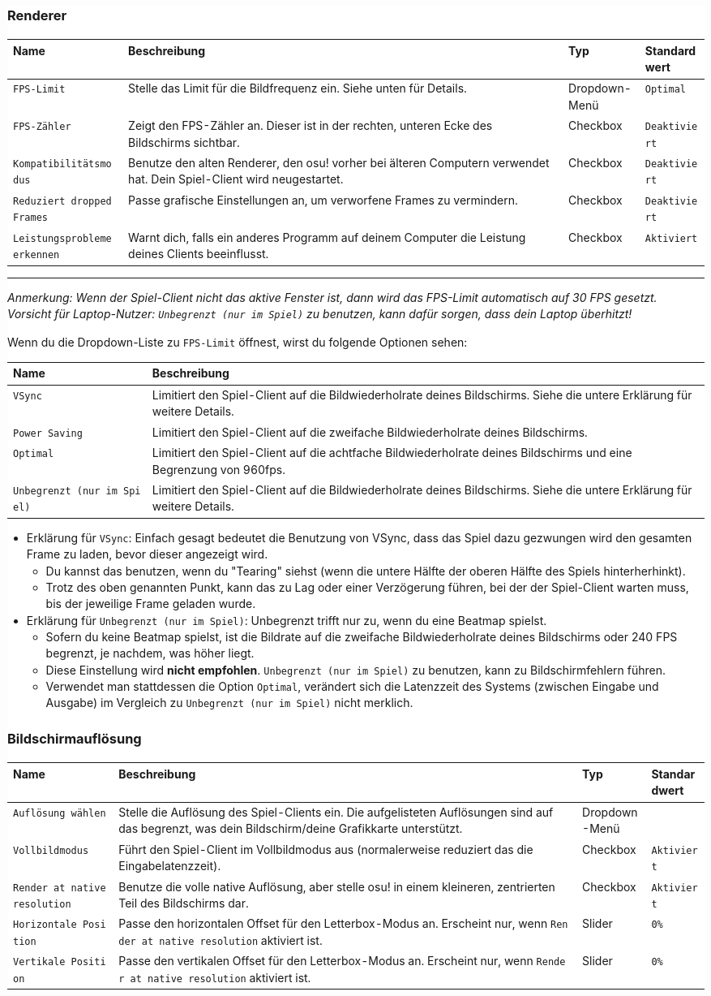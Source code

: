 ### Renderer

| Name | Beschreibung | Typ | Standardwert |
| :-- | :-- | :-- | :-- |
| `FPS-Limit` | Stelle das Limit für die Bildfrequenz ein. Siehe unten für Details. | Dropdown-Menü | `Optimal` |
| `FPS-Zähler` | Zeigt den FPS-Zähler an. Dieser ist in der rechten, unteren Ecke des Bildschirms sichtbar. | Checkbox | `Deaktiviert` |
| `Kompatibilitätsmodus` | Benutze den alten Renderer, den osu! vorher bei älteren Computern verwendet hat. Dein Spiel-Client wird neugestartet. | Checkbox | `Deaktiviert` |
| `Reduziert dropped Frames` | Passe grafische Einstellungen an, um verworfene Frames zu vermindern. | Checkbox | `Deaktiviert` |
| `Leistungsprobleme erkennen` | Warnt dich, falls ein anderes Programm auf deinem Computer die Leistung deines Clients beeinflusst. | Checkbox | `Aktiviert` |

---

*Anmerkung: Wenn der Spiel-Client nicht das aktive Fenster ist, dann wird das FPS-Limit automatisch auf 30 FPS gesetzt.*\
*Vorsicht für Laptop-Nutzer: `Unbegrenzt (nur im Spiel)` zu benutzen, kann dafür sorgen, dass dein Laptop überhitzt!*

Wenn du die Dropdown-Liste zu `FPS-Limit` öffnest, wirst du folgende Optionen sehen:

| Name | Beschreibung |
| :-- | :-- |
| `VSync` | Limitiert den Spiel-Client auf die Bildwiederholrate deines Bildschirms. Siehe die untere Erklärung für weitere Details. |
| `Power Saving` | Limitiert den Spiel-Client auf die zweifache Bildwiederholrate deines Bildschirms. |
| `Optimal` | Limitiert den Spiel-Client auf die achtfache Bildwiederholrate deines Bildschirms und eine Begrenzung von 960fps. |
| `Unbegrenzt (nur im Spiel)` | Limitiert den Spiel-Client auf die Bildwiederholrate deines Bildschirms. Siehe die untere Erklärung für weitere Details. |

- Erklärung für `VSync`: Einfach gesagt bedeutet die Benutzung von VSync, dass das Spiel dazu gezwungen wird den gesamten Frame zu laden, bevor dieser angezeigt wird.
  - Du kannst das benutzen, wenn du "Tearing" siehst (wenn die untere Hälfte der oberen Hälfte des Spiels hinterherhinkt).
  - Trotz des oben genannten Punkt, kann das zu Lag oder einer Verzögerung führen, bei der der Spiel-Client warten muss, bis der jeweilige Frame geladen wurde.
- Erklärung für `Unbegrenzt (nur im Spiel)`: Unbegrenzt trifft nur zu, wenn du eine Beatmap spielst.
  - Sofern du keine Beatmap spielst, ist die Bildrate auf die zweifache Bildwiederholrate deines Bildschirms oder 240 FPS begrenzt, je nachdem, was höher liegt.
  - Diese Einstellung wird **nicht empfohlen**. `Unbegrenzt (nur im Spiel)` zu benutzen, kann zu Bildschirmfehlern führen.
  - Verwendet man stattdessen die Option `Optimal`, verändert sich die Latenzzeit des Systems (zwischen Eingabe und Ausgabe) im Vergleich zu `Unbegrenzt (nur im Spiel)` nicht merklich.

### Bildschirmauflösung

| Name | Beschreibung | Typ | Standardwert |
| :-- | :-- | :-- | :-- |
| `Auflösung wählen` | Stelle die Auflösung des Spiel-Clients ein. Die aufgelisteten Auflösungen sind auf das begrenzt, was dein Bildschirm/deine Grafikkarte unterstützt. | Dropdown-Menü |  |
| `Vollbildmodus` | Führt den Spiel-Client im Vollbildmodus aus (normalerweise reduziert das die Eingabelatenzzeit). | Checkbox | `Aktiviert` |
| `Render at native resolution` | Benutze die volle native Auflösung, aber stelle osu! in einem kleineren, zentrierten Teil des Bildschirms dar. | Checkbox | `Aktiviert` |
| `Horizontale Position` | Passe den horizontalen Offset für den Letterbox-Modus an. Erscheint nur, wenn `Render at native resolution` aktiviert ist. | Slider | `0%` |
| `Vertikale Position` | Passe den vertikalen Offset für den Letterbox-Modus an. Erscheint nur, wenn `Render at native resolution` aktiviert ist. | Slider | `0%` |
